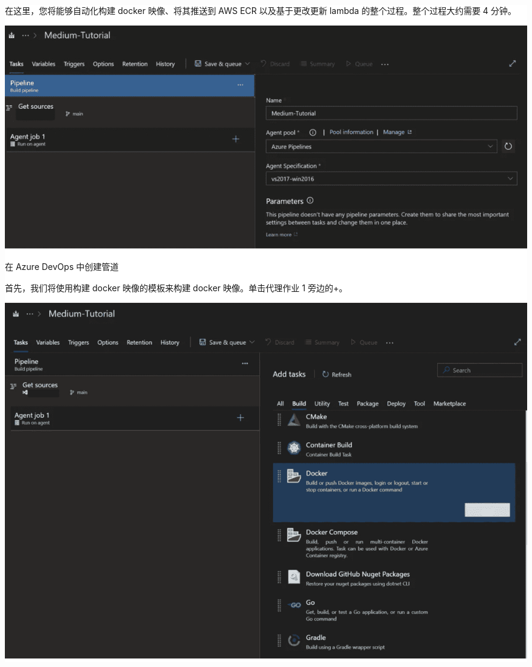 在这里，您将能够自动化构建 docker 映像、将其推送到 AWS ECR 以及基于更改更新 lambda 的整个过程。整个过程大约需要 4 分钟。

![](img/8063f74fe5cc00201711b01a1d72aa07.png)

在 Azure DevOps 中创建管道

首先，我们将使用构建 docker 映像的模板来构建 docker 映像。单击代理作业 1 旁边的+。

![](img/e3ea0757a7f0b6d295df7fde27cc3c12.png)
